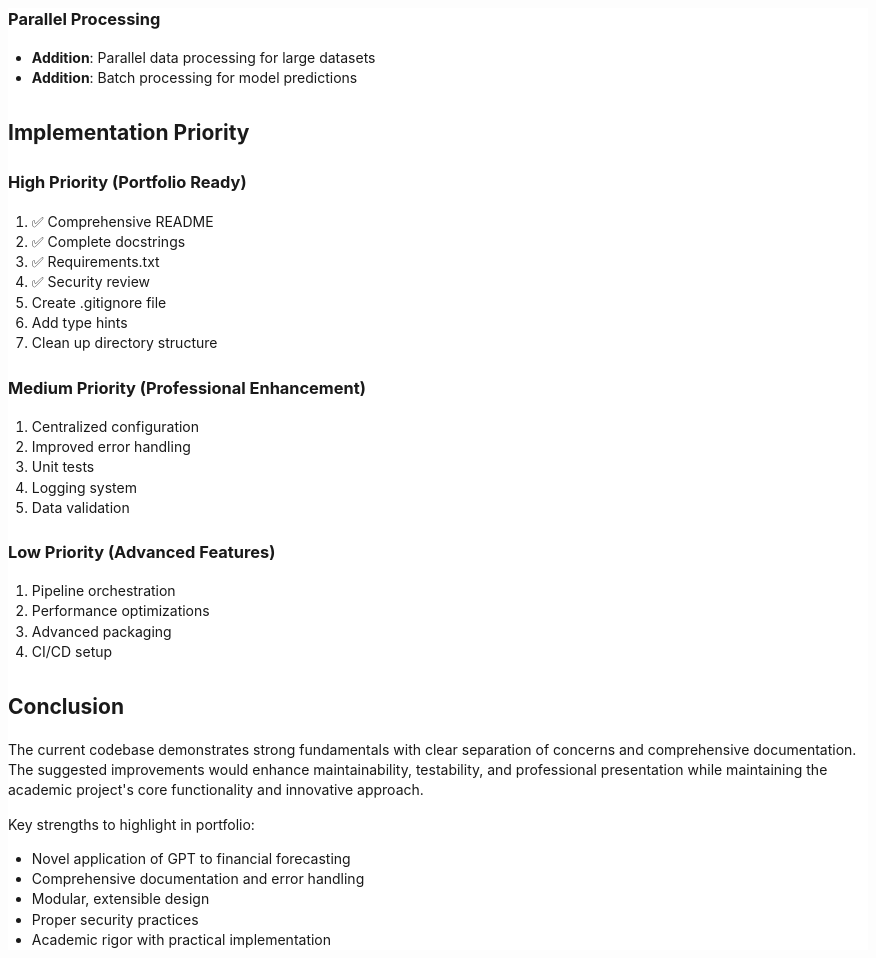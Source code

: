 ### Parallel Processing
- **Addition**: Parallel data processing for large datasets
- **Addition**: Batch processing for model predictions

## Implementation Priority

### High Priority (Portfolio Ready)
1. ✅ Comprehensive README
2. ✅ Complete docstrings  
3. ✅ Requirements.txt
4. ✅ Security review
5. Create .gitignore file
6. Add type hints
7. Clean up directory structure

### Medium Priority (Professional Enhancement)  
1. Centralized configuration
2. Improved error handling
3. Unit tests
4. Logging system
5. Data validation

### Low Priority (Advanced Features)
1. Pipeline orchestration
2. Performance optimizations  
3. Advanced packaging
4. CI/CD setup

## Conclusion

The current codebase demonstrates strong fundamentals with clear separation of concerns and comprehensive documentation. The suggested improvements would enhance maintainability, testability, and professional presentation while maintaining the academic project's core functionality and innovative approach.

Key strengths to highlight in portfolio:
- Novel application of GPT to financial forecasting
- Comprehensive documentation and error handling  
- Modular, extensible design
- Proper security practices
- Academic rigor with practical implementation
